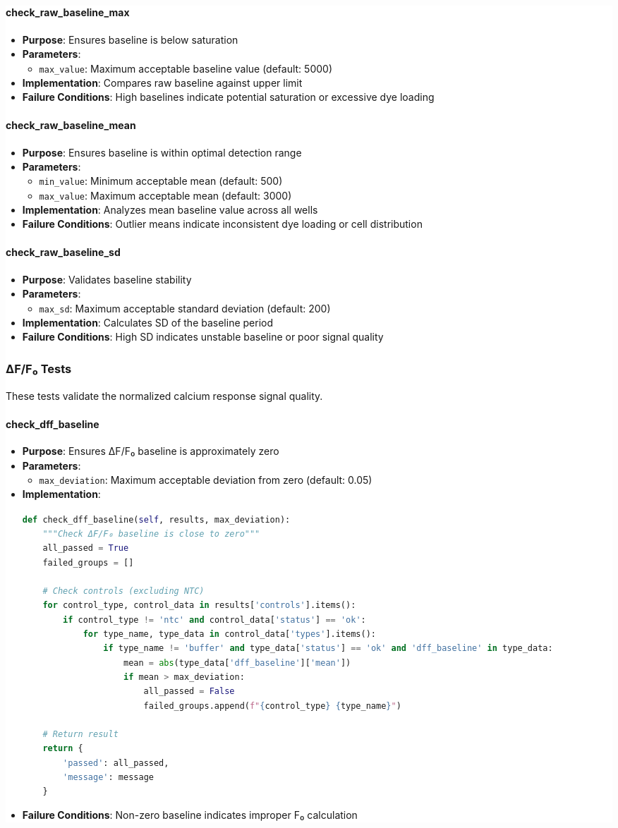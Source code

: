 #### check_raw_baseline_max
- **Purpose**: Ensures baseline is below saturation
- **Parameters**: 
  - `max_value`: Maximum acceptable baseline value (default: 5000)
- **Implementation**: Compares raw baseline against upper limit
- **Failure Conditions**: High baselines indicate potential saturation or excessive dye loading

#### check_raw_baseline_mean
- **Purpose**: Ensures baseline is within optimal detection range
- **Parameters**: 
  - `min_value`: Minimum acceptable mean (default: 500)
  - `max_value`: Maximum acceptable mean (default: 3000)
- **Implementation**: Analyzes mean baseline value across all wells
- **Failure Conditions**: Outlier means indicate inconsistent dye loading or cell distribution

#### check_raw_baseline_sd
- **Purpose**: Validates baseline stability
- **Parameters**: 
  - `max_sd`: Maximum acceptable standard deviation (default: 200)
- **Implementation**: Calculates SD of the baseline period
- **Failure Conditions**: High SD indicates unstable baseline or poor signal quality

### ΔF/F₀ Tests

These tests validate the normalized calcium response signal quality.

#### check_dff_baseline
- **Purpose**: Ensures ΔF/F₀ baseline is approximately zero
- **Parameters**: 
  - `max_deviation`: Maximum acceptable deviation from zero (default: 0.05)
- **Implementation**: 
  ```python
  def check_dff_baseline(self, results, max_deviation):
      """Check ΔF/F₀ baseline is close to zero"""
      all_passed = True
      failed_groups = []
      
      # Check controls (excluding NTC)
      for control_type, control_data in results['controls'].items():
          if control_type != 'ntc' and control_data['status'] == 'ok':
              for type_name, type_data in control_data['types'].items():
                  if type_name != 'buffer' and type_data['status'] == 'ok' and 'dff_baseline' in type_data:
                      mean = abs(type_data['dff_baseline']['mean'])
                      if mean > max_deviation:
                          all_passed = False
                          failed_groups.append(f"{control_type} {type_name}")
                          
      # Return result
      return {
          'passed': all_passed,
          'message': message
      }
  ```
- **Failure Conditions**: Non-zero baseline indicates improper F₀ calculation
